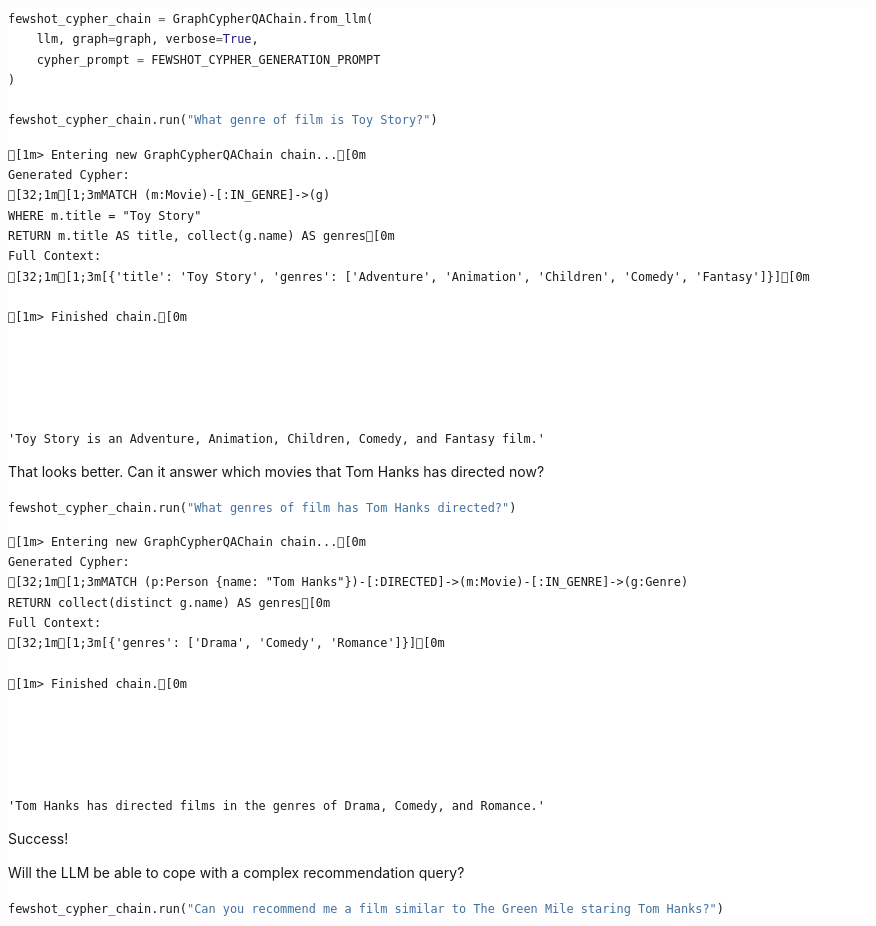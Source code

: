 ```python
fewshot_cypher_chain = GraphCypherQAChain.from_llm(
    llm, graph=graph, verbose=True,
    cypher_prompt = FEWSHOT_CYPHER_GENERATION_PROMPT
)

fewshot_cypher_chain.run("What genre of film is Toy Story?")
```



    [1m> Entering new GraphCypherQAChain chain...[0m
    Generated Cypher:
    [32;1m[1;3mMATCH (m:Movie)-[:IN_GENRE]->(g)
    WHERE m.title = "Toy Story"
    RETURN m.title AS title, collect(g.name) AS genres[0m
    Full Context:
    [32;1m[1;3m[{'title': 'Toy Story', 'genres': ['Adventure', 'Animation', 'Children', 'Comedy', 'Fantasy']}][0m

    [1m> Finished chain.[0m





    'Toy Story is an Adventure, Animation, Children, Comedy, and Fantasy film.'



That looks better.  Can it answer which movies that Tom Hanks has directed now?


```python
fewshot_cypher_chain.run("What genres of film has Tom Hanks directed?")
```



    [1m> Entering new GraphCypherQAChain chain...[0m
    Generated Cypher:
    [32;1m[1;3mMATCH (p:Person {name: "Tom Hanks"})-[:DIRECTED]->(m:Movie)-[:IN_GENRE]->(g:Genre)
    RETURN collect(distinct g.name) AS genres[0m
    Full Context:
    [32;1m[1;3m[{'genres': ['Drama', 'Comedy', 'Romance']}][0m

    [1m> Finished chain.[0m





    'Tom Hanks has directed films in the genres of Drama, Comedy, and Romance.'



Success!

Will the LLM be able to cope with a complex recommendation query?


```python
fewshot_cypher_chain.run("Can you recommend me a film similar to The Green Mile staring Tom Hanks?")
```
